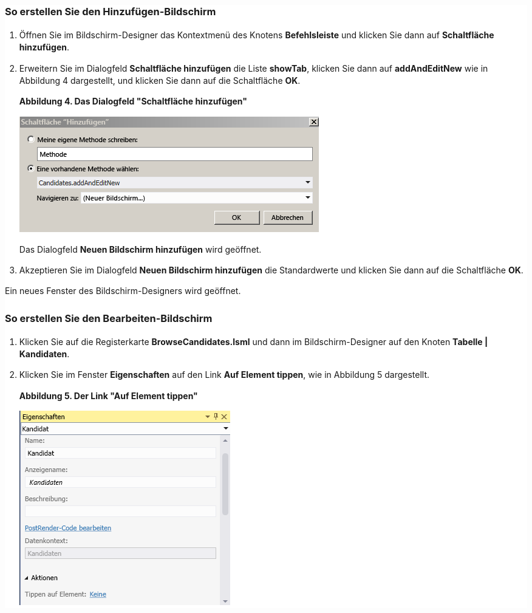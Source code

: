   

### So erstellen Sie den Hinzufügen-Bildschirm


1. Öffnen Sie im Bildschirm-Designer das Kontextmenü des Knotens **Befehlsleiste** und klicken Sie dann auf **Schaltfläche hinzufügen**.
    
  
2. Erweitern Sie im Dialogfeld **Schaltfläche hinzufügen** die Liste **showTab**, klicken Sie dann auf **addAndEditNew** wie in Abbildung 4 dargestellt, und klicken Sie dann auf die Schaltfläche **OK**.
    
   **Abbildung 4. Das Dialogfeld "Schaltfläche hinzufügen"**

  

     ![Dialogfeld "Schaltfläche hinzufügen"](images/CBAadd.PNG)
  

    Das Dialogfeld **Neuen Bildschirm hinzufügen** wird geöffnet.
    
  
3. Akzeptieren Sie im Dialogfeld **Neuen Bildschirm hinzufügen** die Standardwerte und klicken Sie dann auf die Schaltfläche **OK**.
    
  
Ein neues Fenster des Bildschirm-Designers wird geöffnet.
  
    
    

### So erstellen Sie den Bearbeiten-Bildschirm


1. Klicken Sie auf die Registerkarte **BrowseCandidates.lsml** und dann im Bildschirm-Designer auf den Knoten **Tabelle | Kandidaten**.
    
  
2. Klicken Sie im Fenster **Eigenschaften** auf den Link **Auf Element tippen**, wie in Abbildung 5 dargestellt.
    
   **Abbildung 5. Der Link "Auf Element tippen"**

  

     !["Item Tap"-Eigenschaft](images/CBAproperty.PNG)
  